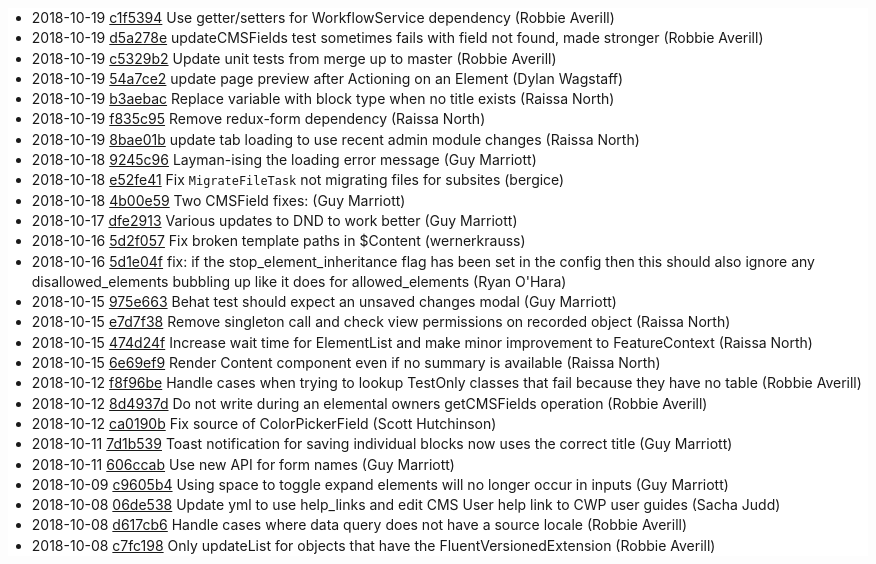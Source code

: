 * 2018-10-19 [c1f5394](https://github.com/symbiote/silverstripe-advancedworkflow/commit/c1f5394c4161c7db095695f588a1c8a8e6ce7b94) Use getter/setters for WorkflowService dependency (Robbie Averill)
 * 2018-10-19 [d5a278e](https://github.com/tractorcow-farm/silverstripe-fluent/commit/d5a278e685b244f88efea632c0f2ab66e22c4c8e) updateCMSFields test sometimes fails with field not found, made stronger (Robbie Averill)
 * 2018-10-19 [c5329b2](https://github.com/tractorcow-farm/silverstripe-fluent/commit/c5329b2f58ec7cfee9b8349a4e66213ea4f8ad3c) Update unit tests from merge up to master (Robbie Averill)
 * 2018-10-19 [54a7ce2](https://github.com/dnadesign/silverstripe-elemental/commit/54a7ce2c5154f52d920050b0637279ba8ca24224) update page preview after Actioning on an Element (Dylan Wagstaff)
 * 2018-10-19 [b3aebac](https://github.com/dnadesign/silverstripe-elemental/commit/b3aebac17027d02ab7616ece311293a3d60d7dc7) Replace variable with block type when no title exists (Raissa North)
 * 2018-10-19 [f835c95](https://github.com/dnadesign/silverstripe-elemental/commit/f835c95459466ad4bbadb7e11ca2d02797c0a94b) Remove redux-form dependency (Raissa North)
 * 2018-10-19 [8bae01b](https://github.com/dnadesign/silverstripe-elemental/commit/8bae01b91142146884533d4fc0a7e26effbc6bca) update tab loading to use recent admin module changes (Raissa North)
 * 2018-10-18 [9245c96](https://github.com/dnadesign/silverstripe-elemental/commit/9245c96bc6223b21ede3ff903d4ea04a1c9307ca) Layman-ising the loading error message (Guy Marriott)
 * 2018-10-18 [e52fe41](https://github.com/silverstripe/silverstripe-subsites/commit/e52fe41a237c88d6e98333d036f9b64722bffd5e) Fix `MigrateFileTask` not migrating files for subsites (bergice)
 * 2018-10-18 [4b00e59](https://github.com/dnadesign/silverstripe-elemental/commit/4b00e5952034103a4bcada08fa6430fd2b346ca0) Two CMSField fixes: (Guy Marriott)
 * 2018-10-17 [dfe2913](https://github.com/dnadesign/silverstripe-elemental/commit/dfe2913f6b20f716132c3c001dfd910754cb991e) Various updates to DND to work better (Guy Marriott)
 * 2018-10-16 [5d2f057](https://github.com/silverstripe/silverstripe-widgets/commit/5d2f0570d88742dca00f06d57a82849cde7f0d77) Fix broken template paths in $Content (wernerkrauss)
 * 2018-10-16 [5d1e04f](https://github.com/dnadesign/silverstripe-elemental/commit/5d1e04f9eb2d614d0bf56a93e7b56827a96978f5) fix: if the stop_element_inheritance flag has been set in the config then this should also ignore any disallowed_elements bubbling up like it does for allowed_elements (Ryan O'Hara)
 * 2018-10-15 [975e663](https://github.com/dnadesign/silverstripe-elemental/commit/975e663e7e3acea2497ba3831ad3111061ed911a) Behat test should expect an unsaved changes modal (Guy Marriott)
 * 2018-10-15 [e7d7f38](https://github.com/dnadesign/silverstripe-elemental/commit/e7d7f38c46b4839cfaa3a031d6c834a48fa5292b) Remove singleton call and check view permissions on recorded object (Raissa North)
 * 2018-10-15 [474d24f](https://github.com/dnadesign/silverstripe-elemental/commit/474d24f3c2871fe3686fb32a7e4190cb7875204d) Increase wait time for ElementList and make minor improvement to FeatureContext (Raissa North)
 * 2018-10-15 [6e69ef9](https://github.com/dnadesign/silverstripe-elemental/commit/6e69ef9d22ca4d764ad040fba39223625cd97e0a) Render Content component even if no summary is available (Raissa North)
 * 2018-10-12 [f8f96be](https://github.com/dnadesign/silverstripe-elemental/commit/f8f96be952cf8de350bd16df9caf2f9fb409cb25) Handle cases when trying to lookup TestOnly classes that fail because they have no table (Robbie Averill)
 * 2018-10-12 [8d4937d](https://github.com/dnadesign/silverstripe-elemental/commit/8d4937d07112d8a7990bfa12e1c1abacf3e9ea63) Do not write during an elemental owners getCMSFields operation (Robbie Averill)
 * 2018-10-12 [ca0190b](https://github.com/silverstripe/cwp-agencyextensions/commit/ca0190b88720ebd9e04d99fa399035143385e74d) Fix source of ColorPickerField (Scott Hutchinson)
 * 2018-10-11 [7d1b539](https://github.com/dnadesign/silverstripe-elemental/commit/7d1b5399dbd72c1bc52fc0cd206102635bbcf287) Toast notification for saving individual blocks now uses the correct title (Guy Marriott)
 * 2018-10-11 [606ccab](https://github.com/dnadesign/silverstripe-elemental/commit/606ccab6d9049c1199d00cf4aff5a9d10dd1203d) Use new API for form names (Guy Marriott)
 * 2018-10-09 [c9605b4](https://github.com/dnadesign/silverstripe-elemental/commit/c9605b4920651adf8deaa6eb1b75ec4891fd4913) Using space to toggle expand elements will no longer occur in inputs (Guy Marriott)
 * 2018-10-08 [06de538](https://github.com/silverstripe/cwp-installer/commit/06de5384346128defd98b63564576cde202a54e9) Update yml to use help_links and edit CMS User help link to CWP user guides (Sacha Judd)
 * 2018-10-08 [d617cb6](https://github.com/tractorcow-farm/silverstripe-fluent/commit/d617cb67a71e19ee9f9b92ee749213f88d2b6ce7) Handle cases where data query does not have a source locale (Robbie Averill)
 * 2018-10-08 [c7fc198](https://github.com/tractorcow-farm/silverstripe-fluent/commit/c7fc1988569c6935183182b0db4cdf7ceceee98f) Only updateList for objects that have the FluentVersionedExtension (Robbie Averill)